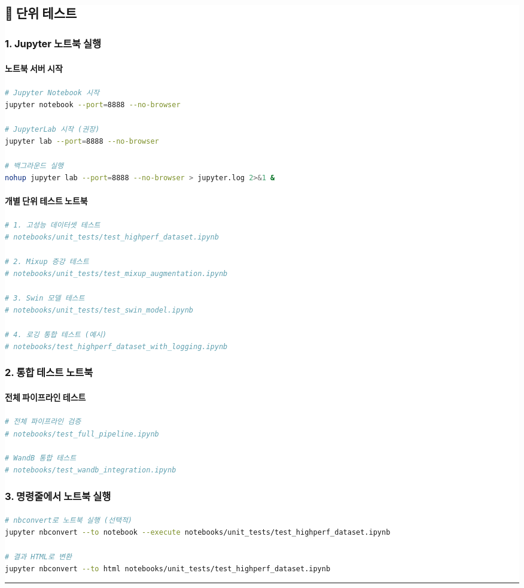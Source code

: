 
## 🧪 단위 테스트

### **1. Jupyter 노트북 실행**

#### **노트북 서버 시작**
```bash
# Jupyter Notebook 시작
jupyter notebook --port=8888 --no-browser

# JupyterLab 시작 (권장)
jupyter lab --port=8888 --no-browser

# 백그라운드 실행
nohup jupyter lab --port=8888 --no-browser > jupyter.log 2>&1 &
```

#### **개별 단위 테스트 노트북**
```bash
# 1. 고성능 데이터셋 테스트
# notebooks/unit_tests/test_highperf_dataset.ipynb

# 2. Mixup 증강 테스트  
# notebooks/unit_tests/test_mixup_augmentation.ipynb

# 3. Swin 모델 테스트
# notebooks/unit_tests/test_swin_model.ipynb

# 4. 로깅 통합 테스트 (예시)
# notebooks/test_highperf_dataset_with_logging.ipynb
```

### **2. 통합 테스트 노트북**

#### **전체 파이프라인 테스트**
```bash
# 전체 파이프라인 검증
# notebooks/test_full_pipeline.ipynb

# WandB 통합 테스트
# notebooks/test_wandb_integration.ipynb
```

### **3. 명령줄에서 노트북 실행**
```bash
# nbconvert로 노트북 실행 (선택적)
jupyter nbconvert --to notebook --execute notebooks/unit_tests/test_highperf_dataset.ipynb

# 결과 HTML로 변환
jupyter nbconvert --to html notebooks/unit_tests/test_highperf_dataset.ipynb
```

---